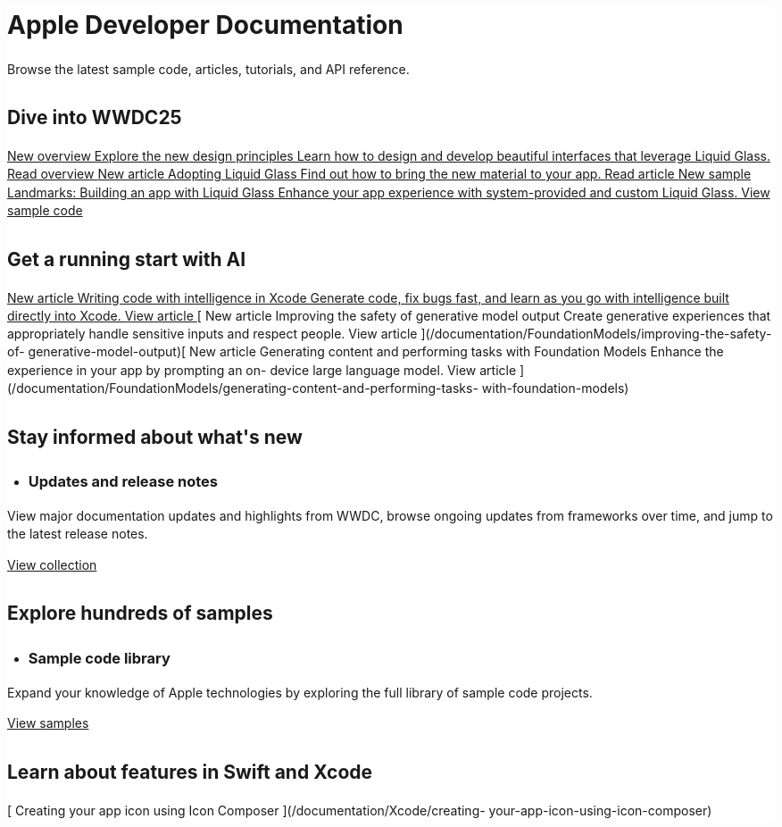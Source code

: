 # Apple Developer Documentation

Browse the latest sample code, articles, tutorials, and API reference.

## Dive into WWDC25

[ New overview  Explore the new design principles Learn how to design and
develop beautiful interfaces that leverage Liquid Glass. Read overview
](/documentation/TechnologyOverviews/liquid-glass)[ New article  Adopting
Liquid Glass Find out how to bring the new material to your app. Read article
](/documentation/TechnologyOverviews/adopting-liquid-glass)[ New sample
Landmarks: Building an app with Liquid Glass Enhance your app experience with
system-provided and custom Liquid Glass. View sample code
](/documentation/SwiftUI/Landmarks-Building-an-app-with-Liquid-Glass)

## Get a running start with AI

[ New article  Writing code with intelligence in Xcode Generate code, fix bugs
fast, and learn as you go with intelligence built directly into Xcode. View
article ](/documentation/Xcode/writing-code-with-intelligence-in-xcode)[ New
article  Improving the safety of generative model output Create generative
experiences that appropriately handle sensitive inputs and respect people.
View article ](/documentation/FoundationModels/improving-the-safety-of-
generative-model-output)[ New article  Generating content and performing tasks
with Foundation Models Enhance the experience in your app by prompting an on-
device large language model. View article
](/documentation/FoundationModels/generating-content-and-performing-tasks-
with-foundation-models)

## Stay informed about what's new

  * ### Updates and release notes

View major documentation updates and highlights from WWDC, browse ongoing
updates from frameworks over time, and jump to the latest release notes.

[View collection ](/documentation/Updates)

## Explore hundreds of samples

  * ### Sample code library

Expand your knowledge of Apple technologies by exploring the full library of
sample code projects.

[View samples ](/documentation/SampleCode)

## Learn about features in Swift and Xcode

[ Creating your app icon using Icon Composer ](/documentation/Xcode/creating-
your-app-icon-using-icon-composer)
